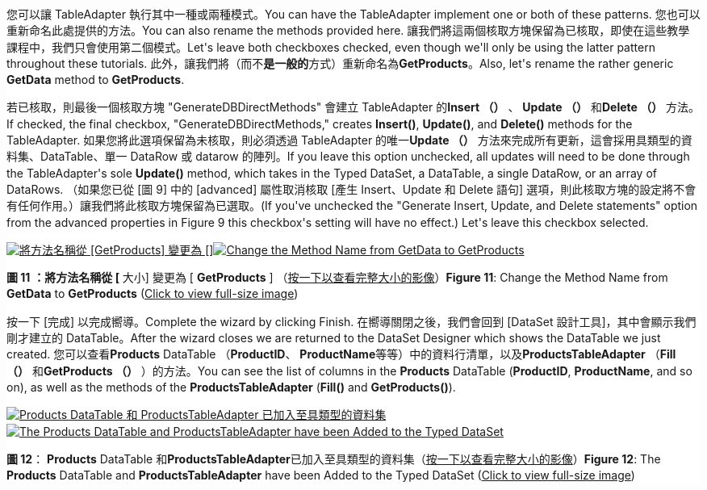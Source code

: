 <span data-ttu-id="c0eca-247">您可以讓 TableAdapter 執行其中一種或兩種模式。</span><span class="sxs-lookup"><span data-stu-id="c0eca-247">You can have the TableAdapter implement one or both of these patterns.</span></span> <span data-ttu-id="c0eca-248">您也可以重新命名此處提供的方法。</span><span class="sxs-lookup"><span data-stu-id="c0eca-248">You can also rename the methods provided here.</span></span> <span data-ttu-id="c0eca-249">讓我們將這兩個核取方塊保留為已核取，即使在這些教學課程中，我們只會使用第二個模式。</span><span class="sxs-lookup"><span data-stu-id="c0eca-249">Let's leave both checkboxes checked, even though we'll only be using the latter pattern throughout these tutorials.</span></span> <span data-ttu-id="c0eca-250">此外，讓我們將（而不**是一般的**方式）重新命名為**GetProducts**。</span><span class="sxs-lookup"><span data-stu-id="c0eca-250">Also, let's rename the rather generic **GetData** method to **GetProducts**.</span></span>

<span data-ttu-id="c0eca-251">若已核取，則最後一個核取方塊 "GenerateDBDirectMethods" 會建立 TableAdapter 的**Insert （）** 、 **Update （）** 和**Delete （）** 方法。</span><span class="sxs-lookup"><span data-stu-id="c0eca-251">If checked, the final checkbox, "GenerateDBDirectMethods," creates **Insert()**, **Update()**, and **Delete()** methods for the TableAdapter.</span></span> <span data-ttu-id="c0eca-252">如果您將此選項保留為未核取，則必須透過 TableAdapter 的唯一**Update （）** 方法來完成所有更新，這會採用具類型的資料集、DataTable、單一 DataRow 或 datarow 的陣列。</span><span class="sxs-lookup"><span data-stu-id="c0eca-252">If you leave this option unchecked, all updates will need to be done through the TableAdapter's sole **Update()** method, which takes in the Typed DataSet, a DataTable, a single DataRow, or an array of DataRows.</span></span> <span data-ttu-id="c0eca-253">（如果您已從 [圖 9] 中的 [advanced] 屬性取消核取 [產生 Insert、Update 和 Delete 語句] 選項，則此核取方塊的設定將不會有任何作用。）讓我們將此核取方塊保留為已選取。</span><span class="sxs-lookup"><span data-stu-id="c0eca-253">(If you've unchecked the "Generate Insert, Update, and Delete statements" option from the advanced properties in Figure 9 this checkbox's setting will have no effect.) Let's leave this checkbox selected.</span></span>

<span data-ttu-id="c0eca-254">[![將方法名稱從 [GetProducts] 變更為 []](creating-a-data-access-layer-cs/_static/image30.png)](creating-a-data-access-layer-cs/_static/image29.png)</span><span class="sxs-lookup"><span data-stu-id="c0eca-254">[![Change the Method Name from GetData to GetProducts](creating-a-data-access-layer-cs/_static/image30.png)](creating-a-data-access-layer-cs/_static/image29.png)</span></span>

<span data-ttu-id="c0eca-255">**圖 11** **：將方法名稱從 [** 大小] 變更為 [ **GetProducts** ] （[按一下以查看完整大小的影像](creating-a-data-access-layer-cs/_static/image31.png)）</span><span class="sxs-lookup"><span data-stu-id="c0eca-255">**Figure 11**: Change the Method Name from **GetData** to **GetProducts** ([Click to view full-size image](creating-a-data-access-layer-cs/_static/image31.png))</span></span>

<span data-ttu-id="c0eca-256">按一下 [完成] 以完成嚮導。</span><span class="sxs-lookup"><span data-stu-id="c0eca-256">Complete the wizard by clicking Finish.</span></span> <span data-ttu-id="c0eca-257">在嚮導關閉之後，我們會回到 [DataSet 設計工具]，其中會顯示我們剛才建立的 DataTable。</span><span class="sxs-lookup"><span data-stu-id="c0eca-257">After the wizard closes we are returned to the DataSet Designer which shows the DataTable we just created.</span></span> <span data-ttu-id="c0eca-258">您可以查看**Products** DataTable （**ProductID**、 **ProductName**等等）中的資料行清單，以及**ProductsTableAdapter** （**Fill （）** 和**GetProducts （）** ）的方法。</span><span class="sxs-lookup"><span data-stu-id="c0eca-258">You can see the list of columns in the **Products** DataTable (**ProductID**, **ProductName**, and so on), as well as the methods of the **ProductsTableAdapter** (**Fill()** and **GetProducts()**).</span></span>

<span data-ttu-id="c0eca-259">[![Products DataTable 和 ProductsTableAdapter 已加入至具類型的資料集](creating-a-data-access-layer-cs/_static/image33.png)](creating-a-data-access-layer-cs/_static/image32.png)</span><span class="sxs-lookup"><span data-stu-id="c0eca-259">[![The Products DataTable and ProductsTableAdapter have been Added to the Typed DataSet](creating-a-data-access-layer-cs/_static/image33.png)](creating-a-data-access-layer-cs/_static/image32.png)</span></span>

<span data-ttu-id="c0eca-260">**圖 12**： **Products** DataTable 和**ProductsTableAdapter**已加入至具類型的資料集（[按一下以查看完整大小的影像](creating-a-data-access-layer-cs/_static/image34.png)）</span><span class="sxs-lookup"><span data-stu-id="c0eca-260">**Figure 12**: The **Products** DataTable and **ProductsTableAdapter** have been Added to the Typed DataSet ([Click to view full-size image](creating-a-data-access-layer-cs/_static/image34.png))</span></span>
